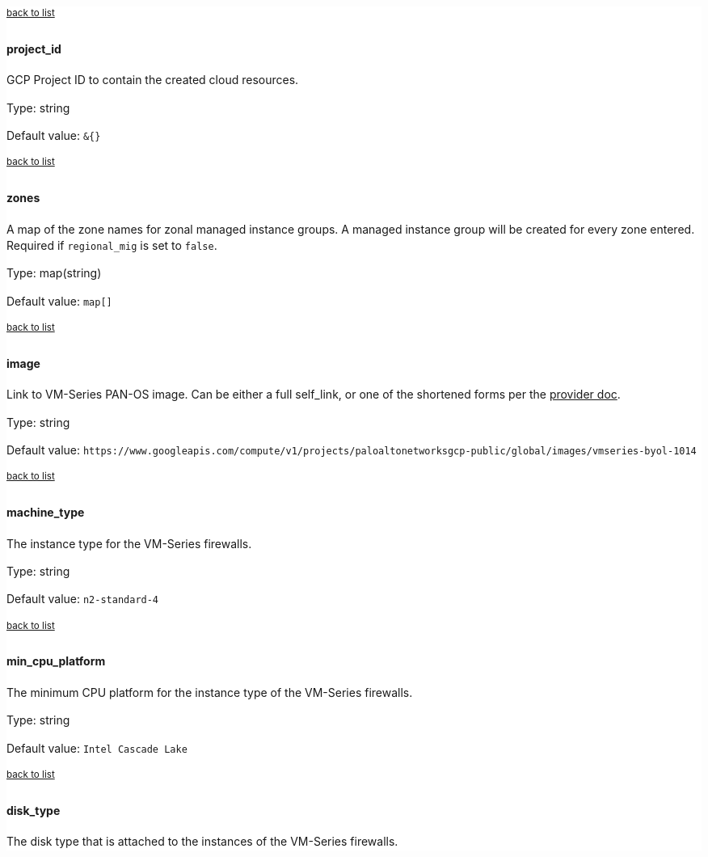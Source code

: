 <sup>[back to list](#modules-optional-inputs)</sup>

#### project_id

GCP Project ID to contain the created cloud resources.

Type: string

Default value: `&{}`

<sup>[back to list](#modules-optional-inputs)</sup>

#### zones

A map of the zone names for zonal managed instance groups. A managed instance group will be created for every zone entered.
Required if `regional_mig` is set to `false`.


Type: map(string)

Default value: `map[]`

<sup>[back to list](#modules-optional-inputs)</sup>

#### image

Link to VM-Series PAN-OS image. Can be either a full self_link, or one of the shortened forms per the [provider doc](https://registry.terraform.io/providers/hashicorp/google/latest/docs/resources/compute_instance#image).

Type: string

Default value: `https://www.googleapis.com/compute/v1/projects/paloaltonetworksgcp-public/global/images/vmseries-byol-1014`

<sup>[back to list](#modules-optional-inputs)</sup>

#### machine_type

The instance type for the VM-Series firewalls.

Type: string

Default value: `n2-standard-4`

<sup>[back to list](#modules-optional-inputs)</sup>

#### min_cpu_platform

The minimum CPU platform for the instance type of the VM-Series firewalls.

Type: string

Default value: `Intel Cascade Lake`

<sup>[back to list](#modules-optional-inputs)</sup>

#### disk_type

The disk type that is attached to the instances of the VM-Series firewalls.
